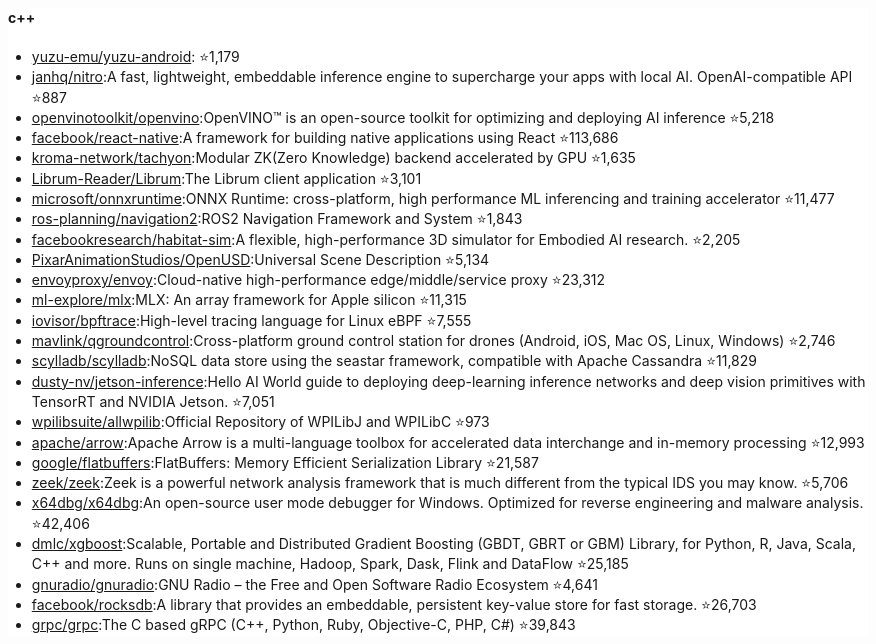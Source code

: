#### c++
* [yuzu-emu/yuzu-android](https://github.com/yuzu-emu/yuzu-android): ⭐1,179
* [janhq/nitro](https://github.com/janhq/nitro):A fast, lightweight, embeddable inference engine to supercharge your apps with local AI. OpenAI-compatible API ⭐887
* [openvinotoolkit/openvino](https://github.com/openvinotoolkit/openvino):OpenVINO™ is an open-source toolkit for optimizing and deploying AI inference ⭐5,218
* [facebook/react-native](https://github.com/facebook/react-native):A framework for building native applications using React ⭐113,686
* [kroma-network/tachyon](https://github.com/kroma-network/tachyon):Modular ZK(Zero Knowledge) backend accelerated by GPU ⭐1,635
* [Librum-Reader/Librum](https://github.com/Librum-Reader/Librum):The Librum client application ⭐3,101
* [microsoft/onnxruntime](https://github.com/microsoft/onnxruntime):ONNX Runtime: cross-platform, high performance ML inferencing and training accelerator ⭐11,477
* [ros-planning/navigation2](https://github.com/ros-planning/navigation2):ROS2 Navigation Framework and System ⭐1,843
* [facebookresearch/habitat-sim](https://github.com/facebookresearch/habitat-sim):A flexible, high-performance 3D simulator for Embodied AI research. ⭐2,205
* [PixarAnimationStudios/OpenUSD](https://github.com/PixarAnimationStudios/OpenUSD):Universal Scene Description ⭐5,134
* [envoyproxy/envoy](https://github.com/envoyproxy/envoy):Cloud-native high-performance edge/middle/service proxy ⭐23,312
* [ml-explore/mlx](https://github.com/ml-explore/mlx):MLX: An array framework for Apple silicon ⭐11,315
* [iovisor/bpftrace](https://github.com/iovisor/bpftrace):High-level tracing language for Linux eBPF ⭐7,555
* [mavlink/qgroundcontrol](https://github.com/mavlink/qgroundcontrol):Cross-platform ground control station for drones (Android, iOS, Mac OS, Linux, Windows) ⭐2,746
* [scylladb/scylladb](https://github.com/scylladb/scylladb):NoSQL data store using the seastar framework, compatible with Apache Cassandra ⭐11,829
* [dusty-nv/jetson-inference](https://github.com/dusty-nv/jetson-inference):Hello AI World guide to deploying deep-learning inference networks and deep vision primitives with TensorRT and NVIDIA Jetson. ⭐7,051
* [wpilibsuite/allwpilib](https://github.com/wpilibsuite/allwpilib):Official Repository of WPILibJ and WPILibC ⭐973
* [apache/arrow](https://github.com/apache/arrow):Apache Arrow is a multi-language toolbox for accelerated data interchange and in-memory processing ⭐12,993
* [google/flatbuffers](https://github.com/google/flatbuffers):FlatBuffers: Memory Efficient Serialization Library ⭐21,587
* [zeek/zeek](https://github.com/zeek/zeek):Zeek is a powerful network analysis framework that is much different from the typical IDS you may know. ⭐5,706
* [x64dbg/x64dbg](https://github.com/x64dbg/x64dbg):An open-source user mode debugger for Windows. Optimized for reverse engineering and malware analysis. ⭐42,406
* [dmlc/xgboost](https://github.com/dmlc/xgboost):Scalable, Portable and Distributed Gradient Boosting (GBDT, GBRT or GBM) Library, for Python, R, Java, Scala, C++ and more. Runs on single machine, Hadoop, Spark, Dask, Flink and DataFlow ⭐25,185
* [gnuradio/gnuradio](https://github.com/gnuradio/gnuradio):GNU Radio – the Free and Open Software Radio Ecosystem ⭐4,641
* [facebook/rocksdb](https://github.com/facebook/rocksdb):A library that provides an embeddable, persistent key-value store for fast storage. ⭐26,703
* [grpc/grpc](https://github.com/grpc/grpc):The C based gRPC (C++, Python, Ruby, Objective-C, PHP, C#) ⭐39,843
